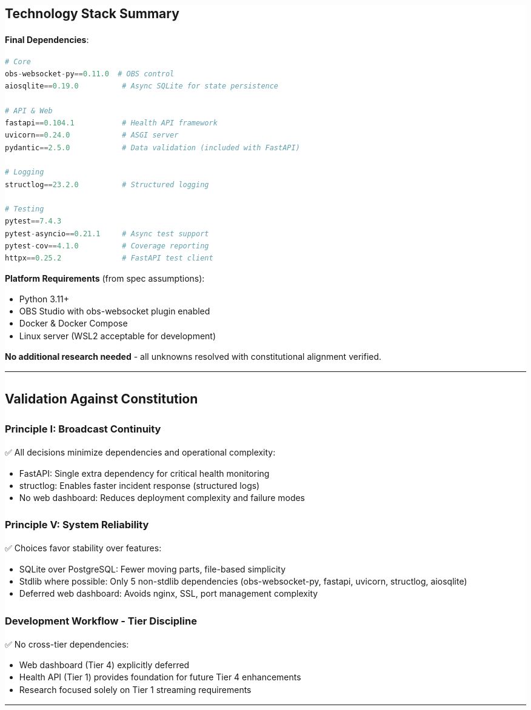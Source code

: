
## Technology Stack Summary

**Final Dependencies**:
```python
# Core
obs-websocket-py==0.11.0  # OBS control
aiosqlite==0.19.0          # Async SQLite for state persistence

# API & Web
fastapi==0.104.1           # Health API framework
uvicorn==0.24.0            # ASGI server
pydantic==2.5.0            # Data validation (included with FastAPI)

# Logging
structlog==23.2.0          # Structured logging

# Testing
pytest==7.4.3
pytest-asyncio==0.21.1     # Async test support
pytest-cov==4.1.0          # Coverage reporting
httpx==0.25.2              # FastAPI test client
```

**Platform Requirements** (from spec assumptions):
- Python 3.11+
- OBS Studio with obs-websocket plugin enabled
- Docker & Docker Compose
- Linux server (WSL2 acceptable for development)

**No additional research needed** - all unknowns resolved with constitutional alignment verified.

---

## Validation Against Constitution

### Principle I: Broadcast Continuity
✅ All decisions minimize dependencies and operational complexity:
- FastAPI: Single extra dependency for critical health monitoring
- structlog: Enables faster incident response (structured logs)
- No web dashboard: Reduces deployment complexity and failure modes

### Principle V: System Reliability
✅ Choices favor stability over features:
- SQLite over PostgreSQL: Fewer moving parts, file-based simplicity
- Stdlib where possible: Only 5 non-stdlib dependencies (obs-websocket-py, fastapi, uvicorn, structlog, aiosqlite)
- Deferred web dashboard: Avoids nginx, SSL, port management complexity

### Development Workflow - Tier Discipline
✅ No cross-tier dependencies:
- Web dashboard (Tier 4) explicitly deferred
- Health API (Tier 1) provides foundation for future Tier 4 enhancements
- Research focused solely on Tier 1 streaming requirements

---